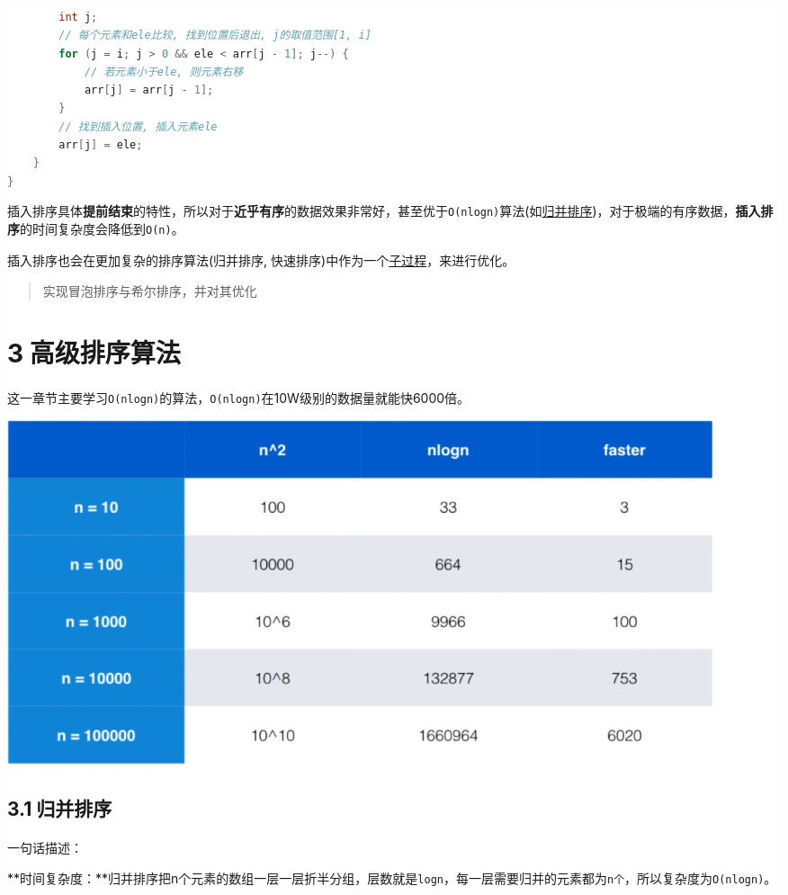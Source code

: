 ```java
        int j;
        // 每个元素和ele比较, 找到位置后退出, j的取值范围[1, i]
        for (j = i; j > 0 && ele < arr[j - 1]; j--) {
            // 若元素小于ele, 则元素右移
            arr[j] = arr[j - 1];
        }
        // 找到插入位置, 插入元素ele
        arr[j] = ele;
    }
}
```

插入排序具体**提前结束**的特性，所以对于**近乎有序**的数据效果非常好，甚至优于`O(nlogn)`算法(如<a href="#insert">归并排序</a>)，对于极端的有序数据，**插入排序**的时间复杂度会降低到`O(n)`。

插入排序也会在更加复杂的排序算法(归并排序, 快速排序)中作为一个<a href="#merge">子过程</a>，来进行优化。

> 实现冒泡排序与希尔排序，并对其优化





# 3 高级排序算法

这一章节主要学习`O(nlogn)`的算法，`O(nlogn)`在10W级别的数据量就能快6000倍。

![](算法比较.png)

## 3.1 归并排序

一句话描述：

**时间复杂度：**归并排序把n个元素的数组一层一层折半分组，层数就是`logn`，每一层需要归并的元素都为`n个`，所以复杂度为`O(nlogn)`。
